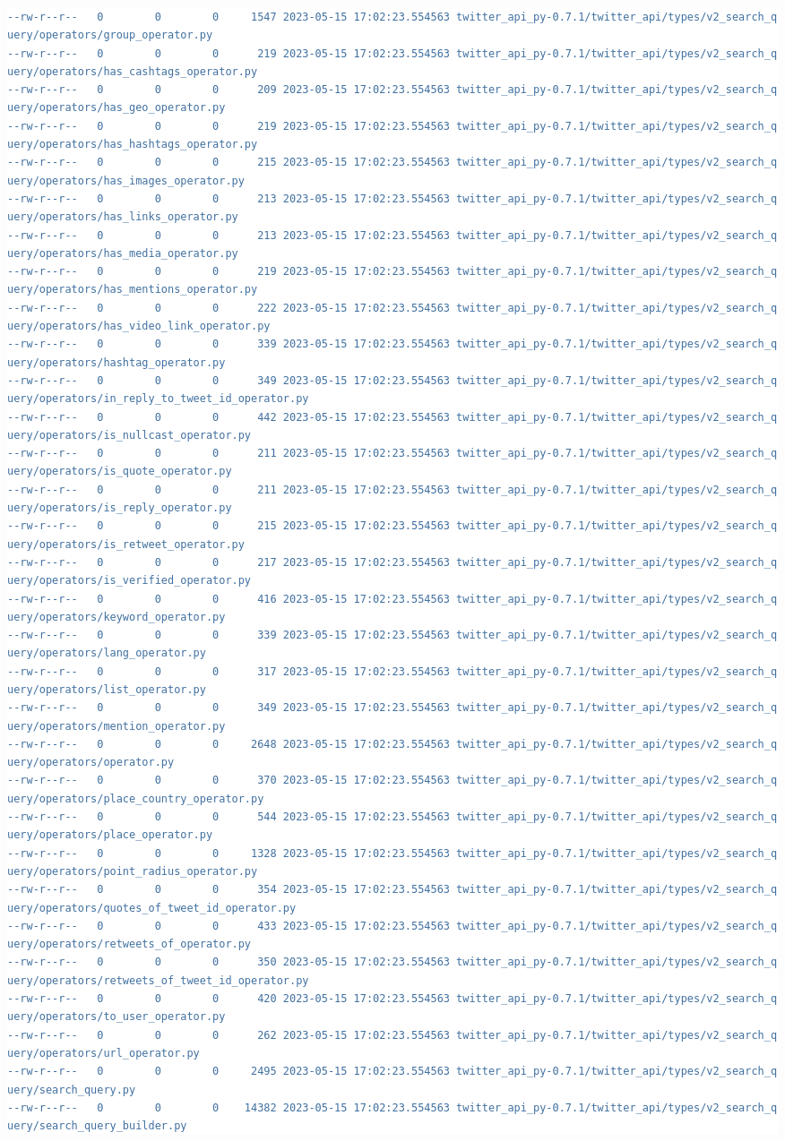 ```diff
--rw-r--r--   0        0        0     1547 2023-05-15 17:02:23.554563 twitter_api_py-0.7.1/twitter_api/types/v2_search_query/operators/group_operator.py
--rw-r--r--   0        0        0      219 2023-05-15 17:02:23.554563 twitter_api_py-0.7.1/twitter_api/types/v2_search_query/operators/has_cashtags_operator.py
--rw-r--r--   0        0        0      209 2023-05-15 17:02:23.554563 twitter_api_py-0.7.1/twitter_api/types/v2_search_query/operators/has_geo_operator.py
--rw-r--r--   0        0        0      219 2023-05-15 17:02:23.554563 twitter_api_py-0.7.1/twitter_api/types/v2_search_query/operators/has_hashtags_operator.py
--rw-r--r--   0        0        0      215 2023-05-15 17:02:23.554563 twitter_api_py-0.7.1/twitter_api/types/v2_search_query/operators/has_images_operator.py
--rw-r--r--   0        0        0      213 2023-05-15 17:02:23.554563 twitter_api_py-0.7.1/twitter_api/types/v2_search_query/operators/has_links_operator.py
--rw-r--r--   0        0        0      213 2023-05-15 17:02:23.554563 twitter_api_py-0.7.1/twitter_api/types/v2_search_query/operators/has_media_operator.py
--rw-r--r--   0        0        0      219 2023-05-15 17:02:23.554563 twitter_api_py-0.7.1/twitter_api/types/v2_search_query/operators/has_mentions_operator.py
--rw-r--r--   0        0        0      222 2023-05-15 17:02:23.554563 twitter_api_py-0.7.1/twitter_api/types/v2_search_query/operators/has_video_link_operator.py
--rw-r--r--   0        0        0      339 2023-05-15 17:02:23.554563 twitter_api_py-0.7.1/twitter_api/types/v2_search_query/operators/hashtag_operator.py
--rw-r--r--   0        0        0      349 2023-05-15 17:02:23.554563 twitter_api_py-0.7.1/twitter_api/types/v2_search_query/operators/in_reply_to_tweet_id_operator.py
--rw-r--r--   0        0        0      442 2023-05-15 17:02:23.554563 twitter_api_py-0.7.1/twitter_api/types/v2_search_query/operators/is_nullcast_operator.py
--rw-r--r--   0        0        0      211 2023-05-15 17:02:23.554563 twitter_api_py-0.7.1/twitter_api/types/v2_search_query/operators/is_quote_operator.py
--rw-r--r--   0        0        0      211 2023-05-15 17:02:23.554563 twitter_api_py-0.7.1/twitter_api/types/v2_search_query/operators/is_reply_operator.py
--rw-r--r--   0        0        0      215 2023-05-15 17:02:23.554563 twitter_api_py-0.7.1/twitter_api/types/v2_search_query/operators/is_retweet_operator.py
--rw-r--r--   0        0        0      217 2023-05-15 17:02:23.554563 twitter_api_py-0.7.1/twitter_api/types/v2_search_query/operators/is_verified_operator.py
--rw-r--r--   0        0        0      416 2023-05-15 17:02:23.554563 twitter_api_py-0.7.1/twitter_api/types/v2_search_query/operators/keyword_operator.py
--rw-r--r--   0        0        0      339 2023-05-15 17:02:23.554563 twitter_api_py-0.7.1/twitter_api/types/v2_search_query/operators/lang_operator.py
--rw-r--r--   0        0        0      317 2023-05-15 17:02:23.554563 twitter_api_py-0.7.1/twitter_api/types/v2_search_query/operators/list_operator.py
--rw-r--r--   0        0        0      349 2023-05-15 17:02:23.554563 twitter_api_py-0.7.1/twitter_api/types/v2_search_query/operators/mention_operator.py
--rw-r--r--   0        0        0     2648 2023-05-15 17:02:23.554563 twitter_api_py-0.7.1/twitter_api/types/v2_search_query/operators/operator.py
--rw-r--r--   0        0        0      370 2023-05-15 17:02:23.554563 twitter_api_py-0.7.1/twitter_api/types/v2_search_query/operators/place_country_operator.py
--rw-r--r--   0        0        0      544 2023-05-15 17:02:23.554563 twitter_api_py-0.7.1/twitter_api/types/v2_search_query/operators/place_operator.py
--rw-r--r--   0        0        0     1328 2023-05-15 17:02:23.554563 twitter_api_py-0.7.1/twitter_api/types/v2_search_query/operators/point_radius_operator.py
--rw-r--r--   0        0        0      354 2023-05-15 17:02:23.554563 twitter_api_py-0.7.1/twitter_api/types/v2_search_query/operators/quotes_of_tweet_id_operator.py
--rw-r--r--   0        0        0      433 2023-05-15 17:02:23.554563 twitter_api_py-0.7.1/twitter_api/types/v2_search_query/operators/retweets_of_operator.py
--rw-r--r--   0        0        0      350 2023-05-15 17:02:23.554563 twitter_api_py-0.7.1/twitter_api/types/v2_search_query/operators/retweets_of_tweet_id_operator.py
--rw-r--r--   0        0        0      420 2023-05-15 17:02:23.554563 twitter_api_py-0.7.1/twitter_api/types/v2_search_query/operators/to_user_operator.py
--rw-r--r--   0        0        0      262 2023-05-15 17:02:23.554563 twitter_api_py-0.7.1/twitter_api/types/v2_search_query/operators/url_operator.py
--rw-r--r--   0        0        0     2495 2023-05-15 17:02:23.554563 twitter_api_py-0.7.1/twitter_api/types/v2_search_query/search_query.py
--rw-r--r--   0        0        0    14382 2023-05-15 17:02:23.554563 twitter_api_py-0.7.1/twitter_api/types/v2_search_query/search_query_builder.py
```